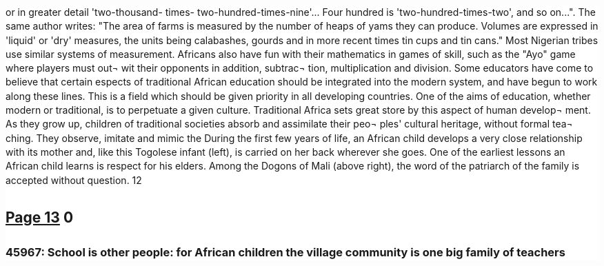 or in greater detail 'two-thousand-
times- two-hundred-times-nine'... Four
hundred is 'two-hundred-times-two', and
so on...".
The same author writes: "The area of
farms is measured by the number of heaps
of yams they can produce. Volumes are
expressed in 'liquid' or 'dry' measures, the
units being calabashes, gourds and in
more recent times tin cups and tin cans."
Most Nigerian tribes use similar systems of
measurement. Africans also have fun with
their mathematics in games of skill, such as
the "Ayo" game where players must out¬
wit their opponents in addition, subtrac¬
tion, multiplication and division.
Some educators have come to believe
that certain espects of traditional African
education should be integrated into the
modern system, and have begun to work
along these lines. This is a field which
should be given priority in all developing
countries.
One of the aims of education, whether
modern or traditional, is to perpetuate a
given culture. Traditional Africa sets great
store by this aspect of human develop¬
ment.
As they grow up, children of traditional
societies absorb and assimilate their peo¬
ples' cultural heritage, without formal tea¬
ching. They observe, imitate and mimic the
During the first few years of
life, an African child
develops a very close
relationship with its mother
and, like this Togolese infant
(left), is carried on her back
wherever she goes. One of
the earliest lessons an
African child learns is respect
for his elders. Among the
Dogons of Mali (above right),
the word of the patriarch of
the family is accepted
without question.
12

## [Page 13](074803engo.pdf#page=13) 0

### 45967: School is other people: for African children the village community is one big family of teachers
